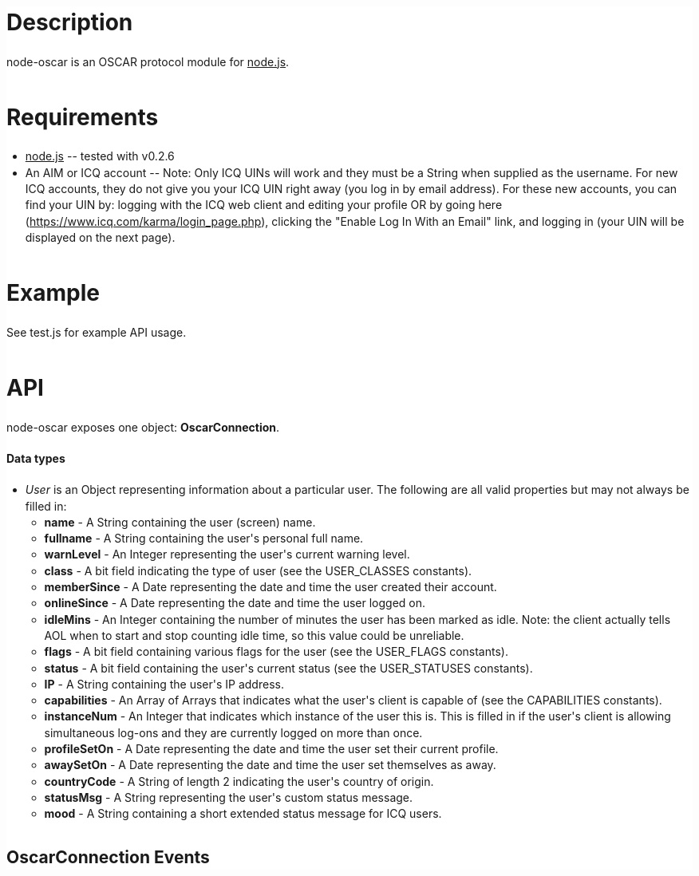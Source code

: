 Description
===========

node-oscar is an OSCAR protocol module for [node.js](http://nodejs.org/).


Requirements
============

* [node.js](http://nodejs.org/) -- tested with v0.2.6
* An AIM or ICQ account -- Note: Only ICQ UINs will work and they must be a String when supplied as the username. For new ICQ accounts, they do not give you your ICQ UIN right away (you log in by email address). For these new accounts, you can find your UIN by: logging with the ICQ web client and editing your profile OR by going here (https://www.icq.com/karma/login_page.php), clicking the "Enable Log In With an Email" link, and logging in (your UIN will be displayed on the next page).


Example
=======

See test.js for example API usage.


API
===

node-oscar exposes one object: **OscarConnection**.

#### Data types

* _User_ is an Object representing information about a particular user. The following are all valid properties but may not always be filled in:
    * **name** - A String containing the user (screen) name.
    * **fullname** - A String containing the user's personal full name.
    * **warnLevel** - An Integer representing the user's current warning level.
    * **class** - A bit field indicating the type of user (see the USER\_CLASSES constants).
    * **memberSince** - A Date representing the date and time the user created their account.
    * **onlineSince** - A Date representing the date and time the user logged on.
    * **idleMins** - An Integer containing the number of minutes the user has been marked as idle. Note: the client actually tells AOL when to start and stop counting idle time, so this value could be unreliable.
    * **flags** - A bit field containing various flags for the user (see the USER\_FLAGS constants).
    * **status** - A bit field containing the user's current status (see the USER\_STATUSES constants).
    * **IP** - A String containing the user's IP address.
    * **capabilities** - An Array of Arrays that indicates what the user's client is capable of (see the CAPABILITIES constants).
    * **instanceNum** - An Integer that indicates which instance of the user this is. This is filled in if the user's client is allowing simultaneous log-ons and they are currently logged on more than once.
    * **profileSetOn** - A Date representing the date and time the user set their current profile.
    * **awaySetOn** - A Date representing the date and time the user set themselves as away.
    * **countryCode** - A String of length 2 indicating the user's country of origin.
    * **statusMsg** - A String representing the user's custom status message.
    * **mood** - A String containing a short extended status message for ICQ users.


OscarConnection Events
----------------------
